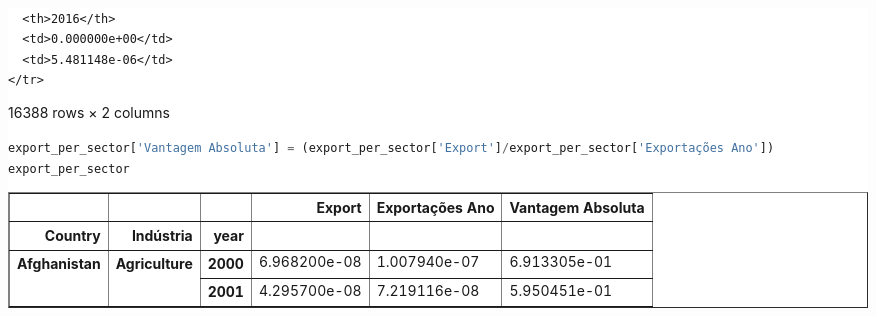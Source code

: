       <th>2016</th>
      <td>0.000000e+00</td>
      <td>5.481148e-06</td>
    </tr>
  </tbody>
</table>
<p>16388 rows × 2 columns</p>
</div>




```python
export_per_sector['Vantagem Absoluta'] = (export_per_sector['Export']/export_per_sector['Exportações Ano'])
export_per_sector
```




<div>
<style scoped>
    .dataframe tbody tr th:only-of-type {
        vertical-align: middle;
    }

    .dataframe tbody tr th {
        vertical-align: top;
    }

    .dataframe thead th {
        text-align: right;
    }
</style>
<table border="1" class="dataframe">
  <thead>
    <tr style="text-align: right;">
      <th></th>
      <th></th>
      <th></th>
      <th>Export</th>
      <th>Exportações Ano</th>
      <th>Vantagem Absoluta</th>
    </tr>
    <tr>
      <th>Country</th>
      <th>Indústria</th>
      <th>year</th>
      <th></th>
      <th></th>
      <th></th>
    </tr>
  </thead>
  <tbody>
    <tr>
      <th rowspan="5" valign="top">Afghanistan</th>
      <th rowspan="5" valign="top">Agriculture</th>
      <th>2000</th>
      <td>6.968200e-08</td>
      <td>1.007940e-07</td>
      <td>6.913305e-01</td>
    </tr>
    <tr>
      <th>2001</th>
      <td>4.295700e-08</td>
      <td>7.219116e-08</td>
      <td>5.950451e-01</td>